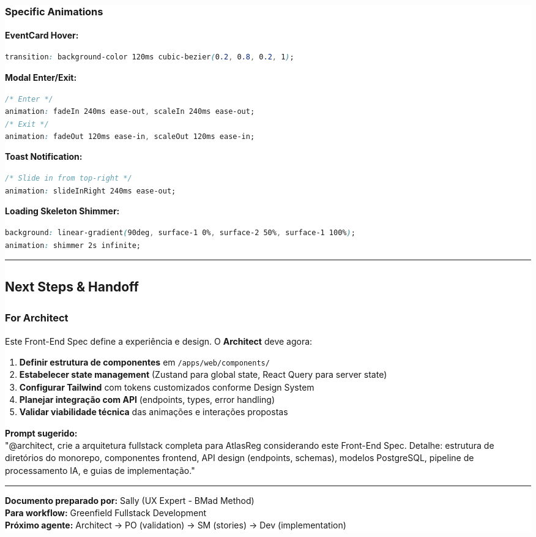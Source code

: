 ### Specific Animations

**EventCard Hover:**
```css
transition: background-color 120ms cubic-bezier(0.2, 0.8, 0.2, 1);
```

**Modal Enter/Exit:**
```css
/* Enter */
animation: fadeIn 240ms ease-out, scaleIn 240ms ease-out;
/* Exit */
animation: fadeOut 120ms ease-in, scaleOut 120ms ease-in;
```

**Toast Notification:**
```css
/* Slide in from top-right */
animation: slideInRight 240ms ease-out;
```

**Loading Skeleton Shimmer:**
```css
background: linear-gradient(90deg, surface-1 0%, surface-2 50%, surface-1 100%);
animation: shimmer 2s infinite;
```

---

## Next Steps & Handoff

### For Architect

Este Front-End Spec define a experiência e design. O **Architect** deve agora:

1. **Definir estrutura de componentes** em `/apps/web/components/`
2. **Estabelecer state management** (Zustand para global state, React Query para server state)
3. **Configurar Tailwind** com tokens customizados conforme Design System
4. **Planejar integração com API** (endpoints, types, error handling)
5. **Validar viabilidade técnica** das animações e interações propostas

**Prompt sugerido:**  
"@architect, crie a arquitetura fullstack completa para AtlasReg considerando este Front-End Spec. Detalhe: estrutura de diretórios do monorepo, componentes frontend, API design (endpoints, schemas), modelos PostgreSQL, pipeline de processamento IA, e guias de implementação."

---

**Documento preparado por:** Sally (UX Expert - BMad Method)  
**Para workflow:** Greenfield Fullstack Development  
**Próximo agente:** Architect → PO (validation) → SM (stories) → Dev (implementation)



